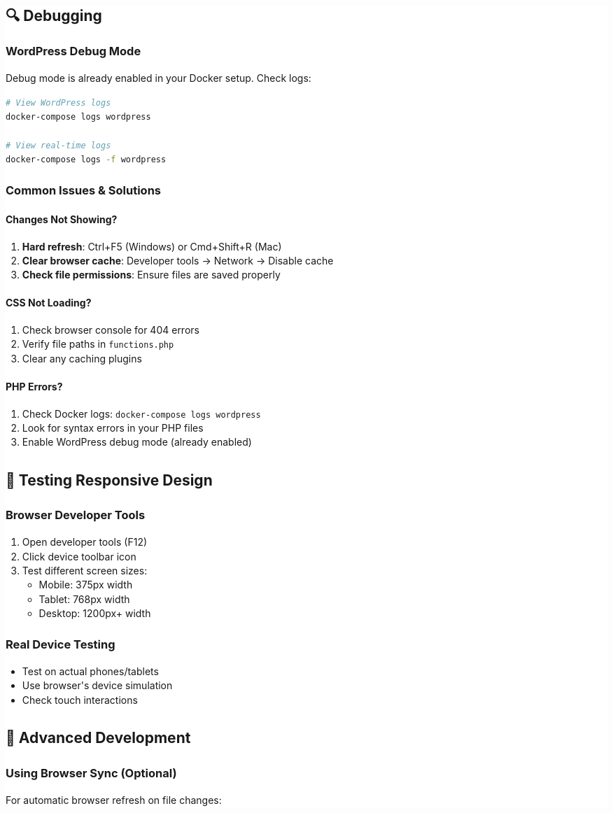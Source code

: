 ## 🔍 Debugging

### WordPress Debug Mode
Debug mode is already enabled in your Docker setup. Check logs:
```bash
# View WordPress logs
docker-compose logs wordpress

# View real-time logs
docker-compose logs -f wordpress
```

### Common Issues & Solutions

#### Changes Not Showing?
1. **Hard refresh**: Ctrl+F5 (Windows) or Cmd+Shift+R (Mac)
2. **Clear browser cache**: Developer tools → Network → Disable cache
3. **Check file permissions**: Ensure files are saved properly

#### CSS Not Loading?
1. Check browser console for 404 errors
2. Verify file paths in `functions.php`
3. Clear any caching plugins

#### PHP Errors?
1. Check Docker logs: `docker-compose logs wordpress`
2. Look for syntax errors in your PHP files
3. Enable WordPress debug mode (already enabled)

## 📱 Testing Responsive Design

### Browser Developer Tools
1. Open developer tools (F12)
2. Click device toolbar icon
3. Test different screen sizes:
   - Mobile: 375px width
   - Tablet: 768px width
   - Desktop: 1200px+ width

### Real Device Testing
- Test on actual phones/tablets
- Use browser's device simulation
- Check touch interactions

## 🚀 Advanced Development

### Using Browser Sync (Optional)
For automatic browser refresh on file changes:

